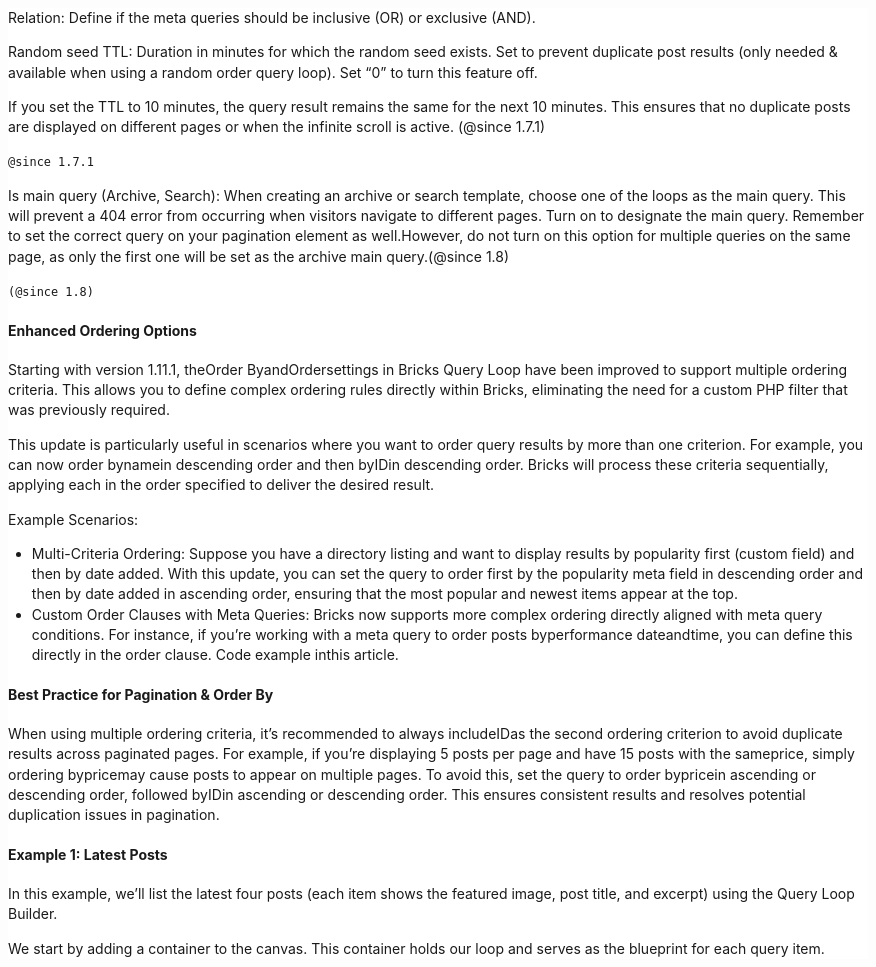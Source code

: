 Relation: Define if the meta queries should be inclusive (OR) or exclusive (AND).

Random seed TTL: Duration in minutes for which the random seed exists. Set to prevent duplicate post results (only needed & available when using a random order query loop).  Set “0” to turn this feature off.

If you set the TTL to 10 minutes, the query result remains the same for the next 10 minutes. This ensures that no duplicate posts are displayed on different pages or when the infinite scroll is active. (@since 1.7.1)

`@since 1.7.1`

Is main query (Archive, Search): When creating an archive or search template, choose one of the loops as the main query. This will prevent a 404 error from occurring when visitors navigate to different pages. Turn on to designate the main query. Remember to set the correct query on your pagination element as well.However, do not turn on this option for multiple queries on the same page, as only the first one will be set as the archive main query.(@since 1.8)

`(@since 1.8)`

#### Enhanced Ordering Options

Starting with version 1.11.1, theOrder ByandOrdersettings in Bricks Query Loop have been improved to support multiple ordering criteria. This allows you to define complex ordering rules directly within Bricks, eliminating the need for a custom PHP filter that was previously required.

This update is particularly useful in scenarios where you want to order query results by more than one criterion. For example, you can now order bynamein descending order and then byIDin descending order. Bricks will process these criteria sequentially, applying each in the order specified to deliver the desired result.

Example Scenarios:

- Multi-Criteria Ordering: Suppose you have a directory listing and want to display results by popularity first (custom field) and then by date added. With this update, you can set the query to order first by the popularity meta field in descending order and then by date added in ascending order, ensuring that the most popular and newest items appear at the top.
- Custom Order Clauses with Meta Queries: Bricks now supports more complex ordering directly aligned with meta query conditions. For instance, if you’re working with a meta query to order posts byperformance dateandtime, you can define this directly in the order clause. Code example inthis article.

#### Best Practice for Pagination & Order By

When using multiple ordering criteria, it’s recommended to always includeIDas the second ordering criterion to avoid duplicate results across paginated pages. For example, if you’re displaying 5 posts per page and have 15 posts with the sameprice, simply ordering bypricemay cause posts to appear on multiple pages. To avoid this, set the query to order bypricein ascending or descending order, followed byIDin ascending or descending order. This ensures consistent results and resolves potential duplication issues in pagination.

#### Example 1: Latest Posts

In this example, we’ll list the latest four posts (each item shows the featured image, post title, and excerpt) using the Query Loop Builder.

We start by adding a container to the canvas. This container holds our loop and serves as the blueprint for each query item.

